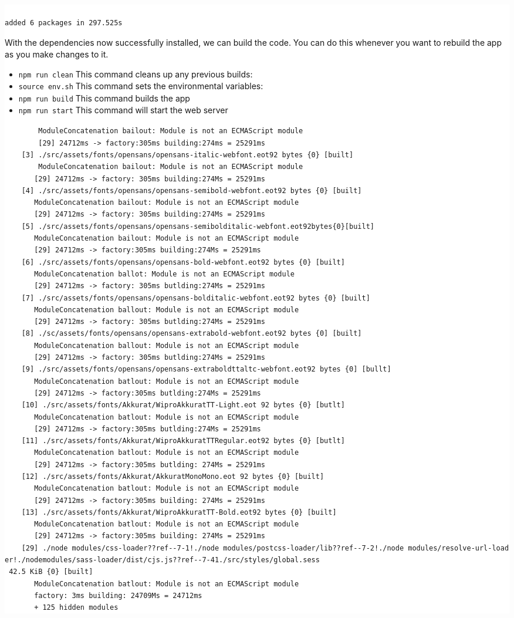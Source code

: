 ```terminal

added 6 packages in 297.525s
```

With the dependencies now successfully installed, we can build the code.  You can do this whenever you want to rebuild the app as you make changes to it.

* `npm run clean` This command cleans up any previous builds: 
* `source env.sh` This command sets the environmental variables: 
* `npm run build`  This command builds the app
* `npm run start` This command will start the web server

```terminal
        ModuleConcatenation bailout: Module is not an ECMAScript module
        [29] 24712ms -> factory:305ms building:274ms = 25291ms
    [3] ./src/assets/fonts/opensans/opensans-italic-webfont.eot92 bytes {0} [built]
        ModuleConcatenation bailout: Module is not an ECMAScript module
       [29] 24712ms -> factory: 305ms building:274Ms = 25291ms
    [4] ./src/assets/fonts/opensans/opensans-semibold-webfont.eot92 bytes {0} [built]
       ModuleConcatenation bailout: Module is not an ECMAScript module
       [29] 24712ms -> factory: 305ms building:274Ms = 25291ms
    [5] ./src/assets/fonts/opensans/opensans-semibolditalic-webfont.eot92bytes{0}[built]
       ModuleConcatenation bailout: Module is not an ECMAScript module
       [29] 24712ms -> factory:305ms building:274Ms = 25291ms
    [6] ./src/assets/fonts/opensans/opensans-bold-webfont.eot92 bytes {0} [built]
       ModuleConcatenation ballot: Module is not an ECMAScript module
       [29] 24712ms -> factory: 305ms butlding:274Ms = 25291ms
    [7] ./src/assets/fonts/opensans/opensans-bolditalic-webfont.eot92 bytes {0} [built]
       ModuleConcatenation ballout: Module is not an ECMAScript module
       [29] 24712ms -> factory: 305ms butlding:274Ms = 25291ms
    [8] ./sc/assets/fonts/opensans/opensans-extrabold-webfont.eot92 bytes {0] [built]
       ModuleConcatenation ballout: Module is not an ECMAScript module
       [29] 24712ms -> factory: 305ms butlding:274Ms = 25291ms
    [9] ./src/assets/fonts/opensans/opensans-extraboldttaltc-webfont.eot92 bytes {0] [bullt]
       ModuleConcatenation batlout: Module is not an ECMAScript module
       [29] 24712ms -> factory:305ms butlding:274Ms = 25291ms
    [10] ./src/assets/fonts/Akkurat/WiproAkkuratTT-Light.eot 92 bytes {0} [butlt]
       ModuleConcatenation batlout: Module is not an ECMAScript module
       [29] 24712ms -> factory:305ms butlding:274Ms = 25291ms
    [11] ./src/assets/fonts/Akkurat/WiproAkkuratTTRegular.eot92 bytes {0} [butlt]
       ModuleConcatenation batlout: Module is not an ECMAScript module
       [29] 24712ms -> factory:305ms butlding: 274Ms = 25291ms
    [12] ./src/assets/fonts/Akkurat/AkkuratMonoMono.eot 92 bytes {0} [built]
       ModuleConcatenation batlout: Module is not an ECMAScript module
       [29] 24712ms -> factory:305ms building: 274Ms = 25291ms
    [13] ./src/assets/fonts/Akkurat/WiproAkkuratTT-Bold.eot92 bytes {0} [built]
       ModuleConcatenation batlout: Module is not an ECMAScript module
       [29] 24712ms -> factory:305ms building: 274Ms = 25291ms
    [29] ./node modules/css-loader??ref--7-1!./node modules/postcss-loader/lib??ref--7-2!./node modules/resolve-url-loader!./nodemodules/sass-loader/dist/cjs.js??ref--7-41./src/styles/global.sess
 42.5 KiB {0} [built]
       ModuleConcatenation batlout: Module is not an ECMAScript module
       factory: 3ms building: 24709Ms = 24712ms
       + 125 hidden modules
```
